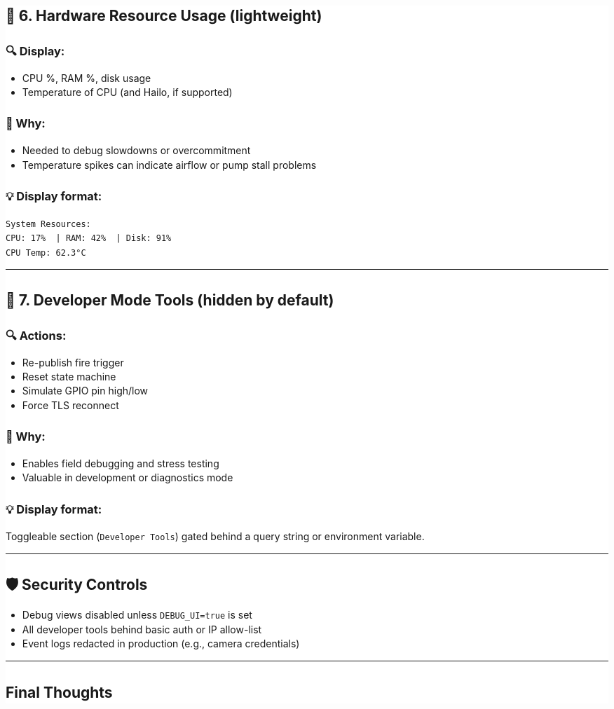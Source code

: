 
## 🔌 6. **Hardware Resource Usage (lightweight)**

### 🔍 Display:

* CPU %, RAM %, disk usage
* Temperature of CPU (and Hailo, if supported)

### 🧠 Why:

* Needed to debug slowdowns or overcommitment
* Temperature spikes can indicate airflow or pump stall problems

### 💡 Display format:

```html
System Resources:
CPU: 17%  | RAM: 42%  | Disk: 91%
CPU Temp: 62.3°C
```

---

## 🧰 7. **Developer Mode Tools (hidden by default)**

### 🔍 Actions:

* Re-publish fire trigger
* Reset state machine
* Simulate GPIO pin high/low
* Force TLS reconnect

### 🧠 Why:

* Enables field debugging and stress testing
* Valuable in development or diagnostics mode

### 💡 Display format:

Toggleable section (`Developer Tools`) gated behind a query string or environment variable.

---

## 🛡️ Security Controls

* Debug views disabled unless `DEBUG_UI=true` is set
* All developer tools behind basic auth or IP allow-list
* Event logs redacted in production (e.g., camera credentials)

---

## Final Thoughts

